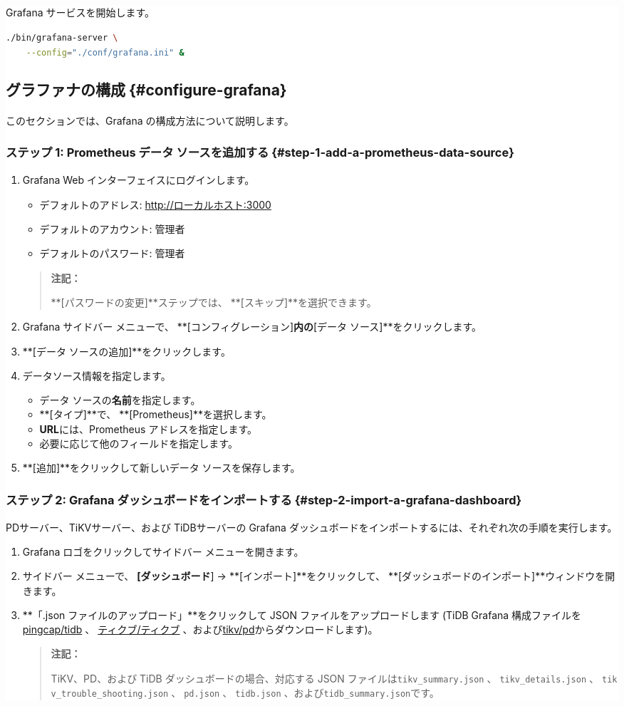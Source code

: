 Grafana サービスを開始します。

```bash
./bin/grafana-server \
    --config="./conf/grafana.ini" &
```

## グラファナの構成 {#configure-grafana}

このセクションでは、Grafana の構成方法について説明します。

### ステップ 1: Prometheus データ ソースを追加する {#step-1-add-a-prometheus-data-source}

1.  Grafana Web インターフェイスにログインします。

    -   デフォルトのアドレス: [http://ローカルホスト:3000](http://localhost:3000)

    -   デフォルトのアカウント: 管理者

    -   デフォルトのパスワード: 管理者

    > **注記：**
    >
    > **[パスワードの変更]**ステップでは、 **[スキップ]**を選択できます。

2.  Grafana サイドバー メニューで、 **[コンフィグレーション]**内の**[データ ソース]**をクリックします。

3.  **[データ ソースの追加]**をクリックします。

4.  データソース情報を指定します。

    -   データ ソースの**名前**を指定します。
    -   **[タイプ]**で、 **[Prometheus]**を選択します。
    -   **URL**には、Prometheus アドレスを指定します。
    -   必要に応じて他のフィールドを指定します。

5.  **[追加]**をクリックして新しいデータ ソースを保存します。

### ステップ 2: Grafana ダッシュボードをインポートする {#step-2-import-a-grafana-dashboard}

PDサーバー、TiKVサーバー、および TiDBサーバーの Grafana ダッシュボードをインポートするには、それぞれ次の手順を実行します。

1.  Grafana ロゴをクリックしてサイドバー メニューを開きます。

2.  サイドバー メニューで、 **[ダッシュボード**] -&gt; **[インポート]**をクリックして、 **[ダッシュボードのインポート]**ウィンドウを開きます。

3.  **「.json ファイルのアップロード」**をクリックして JSON ファイルをアップロードします (TiDB Grafana 構成ファイルを[pingcap/tidb](https://github.com/pingcap/tidb/tree/release-7.5/pkg/metrics/grafana) 、 [ティクブ/ティクブ](https://github.com/tikv/tikv/tree/release-7.5/metrics/grafana) 、および[tikv/pd](https://github.com/tikv/pd/tree/release-7.5/metrics/grafana)からダウンロードします)。

    > **注記：**
    >
    > TiKV、PD、および TiDB ダッシュボードの場合、対応する JSON ファイルは`tikv_summary.json` 、 `tikv_details.json` 、 `tikv_trouble_shooting.json` 、 `pd.json` 、 `tidb.json` 、および`tidb_summary.json`です。
